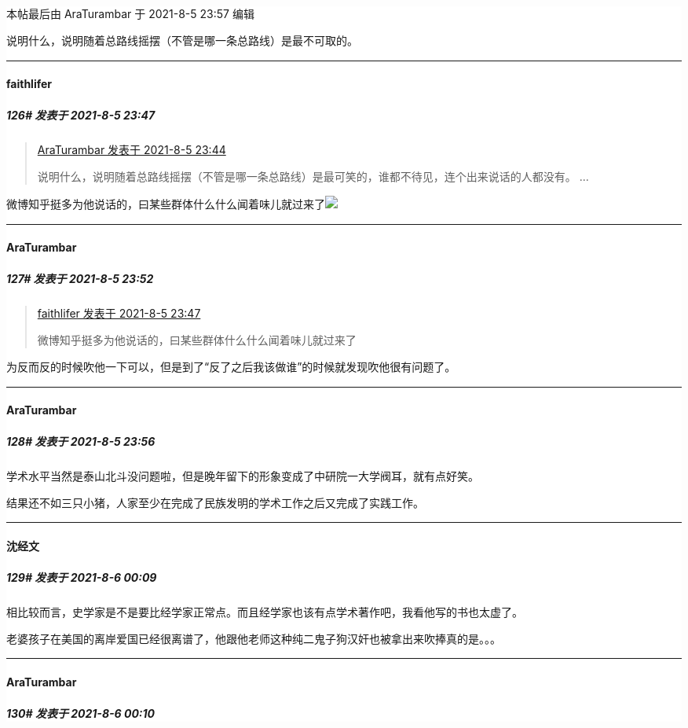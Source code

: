 
 本帖最后由 AraTurambar 于 2021-8-5 23:57 编辑 

说明什么，说明随着总路线摇摆（不管是哪一条总路线）是最不可取的。


*****

####  faithlifer  
##### 126#       发表于 2021-8-5 23:47


<blockquote><a href="httphttps://bbs.saraba1st.com/2b/forum.php?mod=redirect&amp;goto=findpost&amp;pid=52256159&amp;ptid=2019097" target="_blank">AraTurambar 发表于 2021-8-5 23:44</a>

说明什么，说明随着总路线摇摆（不管是哪一条总路线）是最可笑的，谁都不待见，连个出来说话的人都没有。 ...</blockquote>
微博知乎挺多为他说话的，曰某些群体什么什么闻着味儿就过来了<img src="https://static.saraba1st.com/image/smiley/face2017/067.png" referrerpolicy="no-referrer">


*****

####  AraTurambar  
##### 127#       发表于 2021-8-5 23:52


<blockquote><a href="httphttps://bbs.saraba1st.com/2b/forum.php?mod=redirect&amp;goto=findpost&amp;pid=52256187&amp;ptid=2019097" target="_blank">faithlifer 发表于 2021-8-5 23:47</a>

微博知乎挺多为他说话的，曰某些群体什么什么闻着味儿就过来了</blockquote>
为反而反的时候吹他一下可以，但是到了“反了之后我该做谁”的时候就发现吹他很有问题了。


*****

####  AraTurambar  
##### 128#       发表于 2021-8-5 23:56


学术水平当然是泰山北斗没问题啦，但是晚年留下的形象变成了中研院一大学阀耳，就有点好笑。


结果还不如三只小猪，人家至少在完成了民族发明的学术工作之后又完成了实践工作。


*****

####  沈经文  
##### 129#       发表于 2021-8-6 00:09


相比较而言，史学家是不是要比经学家正常点。而且经学家也该有点学术著作吧，我看他写的书也太虚了。

老婆孩子在美国的离岸爱国已经很离谱了，他跟他老师这种纯二鬼子狗汉奸也被拿出来吹捧真的是。。。


*****

####  AraTurambar  
##### 130#       发表于 2021-8-6 00:10
